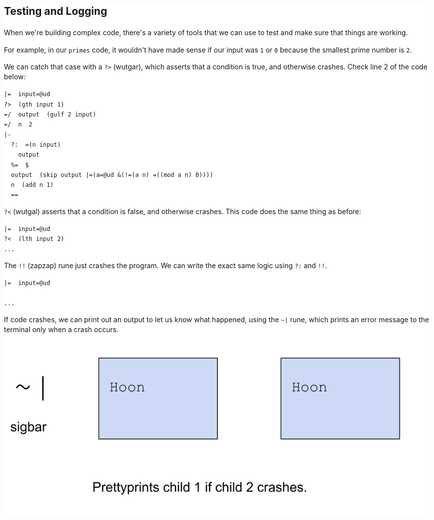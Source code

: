 ## Testing and Logging

When we're building complex code, there's a variety of tools that we can use to test and make sure that things are working.

For example, in our `primes` code, it wouldn't have made sense if our input was `1` or `0` because the smallest prime number is `2`.

We can catch that case with a `?>` (wutgar), which asserts that a condition is true, and otherwise crashes. Check line 2 of the code below:

```
|=  input=@ud
?>  (gth input 1)
=/  output  (gulf 2 input)
=/  n  2
|-
  ?:  =(n input)
    output
  %=  $
  output  (skip output |=(a=@ud &(!=(a n) =((mod a n) 0))))
  n  (add n 1)
  ==
```


`?<` (wutgal) asserts that a condition is false, and otherwise crashes. This code does the same thing as before:

```
|=  input=@ud
?<  (lth input 2)
...
```

The `!!` (zapzap) rune just crashes the program. We can write the exact same logic using `?:` and `!!`.

```
|=  input=@ud

...
```

If code crashes, we can print out an output to let us know what happened, using the `~|` rune, which prints an error message to the terminal only when a crash occurs.

![](Images/390.png)

